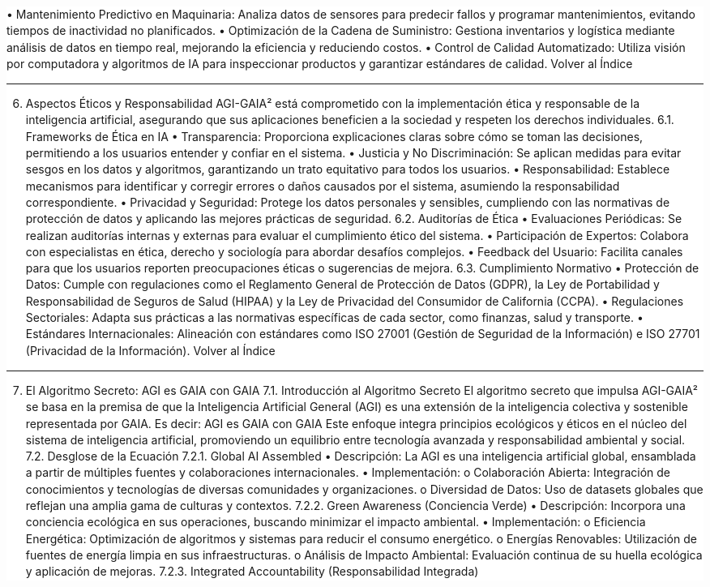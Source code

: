 •	Mantenimiento Predictivo en Maquinaria: Analiza datos de sensores para predecir fallos y programar mantenimientos, evitando tiempos de inactividad no planificados.
•	Optimización de la Cadena de Suministro: Gestiona inventarios y logística mediante análisis de datos en tiempo real, mejorando la eficiencia y reduciendo costos.
•	Control de Calidad Automatizado: Utiliza visión por computadora y algoritmos de IA para inspeccionar productos y garantizar estándares de calidad.
Volver al Índice
________________________________________
6. Aspectos Éticos y Responsabilidad
AGI-GAIA² está comprometido con la implementación ética y responsable de la inteligencia artificial, asegurando que sus aplicaciones beneficien a la sociedad y respeten los derechos individuales.
6.1. Frameworks de Ética en IA
•	Transparencia: Proporciona explicaciones claras sobre cómo se toman las decisiones, permitiendo a los usuarios entender y confiar en el sistema.
•	Justicia y No Discriminación: Se aplican medidas para evitar sesgos en los datos y algoritmos, garantizando un trato equitativo para todos los usuarios.
•	Responsabilidad: Establece mecanismos para identificar y corregir errores o daños causados por el sistema, asumiendo la responsabilidad correspondiente.
•	Privacidad y Seguridad: Protege los datos personales y sensibles, cumpliendo con las normativas de protección de datos y aplicando las mejores prácticas de seguridad.
6.2. Auditorías de Ética
•	Evaluaciones Periódicas: Se realizan auditorías internas y externas para evaluar el cumplimiento ético del sistema.
•	Participación de Expertos: Colabora con especialistas en ética, derecho y sociología para abordar desafíos complejos.
•	Feedback del Usuario: Facilita canales para que los usuarios reporten preocupaciones éticas o sugerencias de mejora.
6.3. Cumplimiento Normativo
•	Protección de Datos: Cumple con regulaciones como el Reglamento General de Protección de Datos (GDPR), la Ley de Portabilidad y Responsabilidad de Seguros de Salud (HIPAA) y la Ley de Privacidad del Consumidor de California (CCPA).
•	Regulaciones Sectoriales: Adapta sus prácticas a las normativas específicas de cada sector, como finanzas, salud y transporte.
•	Estándares Internacionales: Alineación con estándares como ISO 27001 (Gestión de Seguridad de la Información) e ISO 27701 (Privacidad de la Información).
Volver al Índice
________________________________________
7. El Algoritmo Secreto: AGI es GAIA con GAIA
7.1. Introducción al Algoritmo Secreto
El algoritmo secreto que impulsa AGI-GAIA² se basa en la premisa de que la Inteligencia Artificial General (AGI) es una extensión de la inteligencia colectiva y sostenible representada por GAIA. Es decir:
AGI es GAIA con GAIA
Este enfoque integra principios ecológicos y éticos en el núcleo del sistema de inteligencia artificial, promoviendo un equilibrio entre tecnología avanzada y responsabilidad ambiental y social.
7.2. Desglose de la Ecuación
7.2.1. Global AI Assembled
•	Descripción: La AGI es una inteligencia artificial global, ensamblada a partir de múltiples fuentes y colaboraciones internacionales.
•	Implementación:
o	Colaboración Abierta: Integración de conocimientos y tecnologías de diversas comunidades y organizaciones.
o	Diversidad de Datos: Uso de datasets globales que reflejan una amplia gama de culturas y contextos.
7.2.2. Green Awareness (Conciencia Verde)
•	Descripción: Incorpora una conciencia ecológica en sus operaciones, buscando minimizar el impacto ambiental.
•	Implementación:
o	Eficiencia Energética: Optimización de algoritmos y sistemas para reducir el consumo energético.
o	Energías Renovables: Utilización de fuentes de energía limpia en sus infraestructuras.
o	Análisis de Impacto Ambiental: Evaluación continua de su huella ecológica y aplicación de mejoras.
7.2.3. Integrated Accountability (Responsabilidad Integrada)